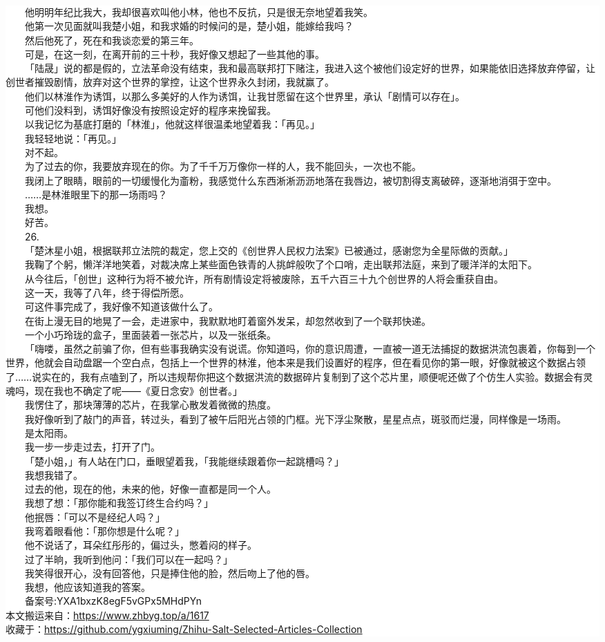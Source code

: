 &emsp;&emsp;他明明年纪比我大，我却很喜欢叫他小林，他也不反抗，只是很无奈地望着我笑。  
&emsp;&emsp;他第一次见面就叫我楚小姐，和我求婚的时候问的是，楚小姐，能嫁给我吗？  
&emsp;&emsp;然后他死了，死在和我谈恋爱的第三年。  
&emsp;&emsp;可是，在这一刻，在离开前的三十秒，我好像又想起了一些其他的事。  
&emsp;&emsp;「陆晟」说的都是假的，立法革命没有结束，我和最高联邦打下赌注，我进入这个被他们设定好的世界，如果能依旧选择放弃停留，让创世者摧毁剧情，放弃对这个世界的掌控，让这个世界永久封闭，我就赢了。  
&emsp;&emsp;他们以林淮作为诱饵，以那么多美好的人作为诱饵，让我甘愿留在这个世界里，承认「剧情可以存在」。  
&emsp;&emsp;可他们没料到，诱饵好像没有按照设定好的程序来挽留我。  
&emsp;&emsp;以我记忆为基底打磨的「林淮」，他就这样很温柔地望着我：「再见。」  
&emsp;&emsp;我轻轻地说：「再见。」  
&emsp;&emsp;对不起。  
&emsp;&emsp;为了过去的你，我要放弃现在的你。为了千千万万像你一样的人，我不能回头，一次也不能。  
&emsp;&emsp;我闭上了眼睛，眼前的一切缓慢化为齑粉，我感觉什么东西淅淅沥沥地落在我唇边，被切割得支离破碎，逐渐地消弭于空中。  
&emsp;&emsp;……是林淮眼里下的那一场雨吗？  
&emsp;&emsp;我想。  
&emsp;&emsp;好苦。  
&emsp;&emsp;26.  
&emsp;&emsp;「楚沐星小姐，根据联邦立法院的裁定，您上交的《创世界人民权力法案》已被通过，感谢您为全星际做的贡献。」  
&emsp;&emsp;我鞠了个躬，懒洋洋地笑着，对裁决席上某些面色铁青的人挑衅般吹了个口哨，走出联邦法庭，来到了暖洋洋的太阳下。  
&emsp;&emsp;从今往后，「创世」这种行为将不被允许，所有剧情设定将被废除，五千六百三十九个创世界的人将会重获自由。  
&emsp;&emsp;这一天，我等了八年，终于得偿所愿。  
&emsp;&emsp;可这件事完成了，我好像不知道该做什么了。  
&emsp;&emsp;在街上漫无目的地晃了一会，走进家中，我默默地盯着窗外发呆，却忽然收到了一个联邦快递。  
&emsp;&emsp;一个小巧玲珑的盒子，里面装着一张芯片，以及一张纸条。  
&emsp;&emsp;「嗨喽，虽然之前骗了你，但有些事我确实没有说谎。你知道吗，你的意识周遭，一直被一道无法捕捉的数据洪流包裹着，你每到一个世界，他就会自动盘踞一个空白点，包括上一个世界的林淮，他本来是我们设置好的程序，但在看见你的第一眼，好像就被这个数据占领了……说实在的，我有点嗑到了，所以违规帮你把这个数据洪流的数据碎片复制到了这个芯片里，顺便呢还做了个仿生人实验。数据会有灵魂吗，现在我也不确定了呢——《夏日念安》创世者。」  
&emsp;&emsp;我愣住了，那块薄薄的芯片，在我掌心散发着微微的热度。  
&emsp;&emsp;我好像听到了敲门的声音，转过头，看到了被午后阳光占领的门框。光下浮尘聚散，星星点点，斑驳而烂漫，同样像是一场雨。  
&emsp;&emsp;是太阳雨。  
&emsp;&emsp;我一步一步走过去，打开了门。  
&emsp;&emsp;「楚小姐，」有人站在门口，垂眼望着我，「我能继续跟着你一起跳槽吗？」  
&emsp;&emsp;我想我错了。  
&emsp;&emsp;过去的他，现在的他，未来的他，好像一直都是同一个人。  
&emsp;&emsp;我想了想：「那你能和我签订终生合约吗？」  
&emsp;&emsp;他抿唇：「可以不是经纪人吗？」  
&emsp;&emsp;我弯着眼看他：「那你想是什么呢？」  
&emsp;&emsp;他不说话了，耳朵红彤彤的，偏过头，憋着闷的样子。  
&emsp;&emsp;过了半晌，我听到他问：「我们可以在一起吗？」  
&emsp;&emsp;我笑得很开心，没有回答他，只是捧住他的脸，然后吻上了他的唇。  
&emsp;&emsp;我想，他应该知道我的答案。  
&emsp;&emsp;备案号:YXA1bxzK8egF5vGPx5MHdPYn  
本文搬运来自：https://www.zhbyg.top/a/1617  
 收藏于：https://github.com/ygxiuming/Zhihu-Salt-Selected-Articles-Collection